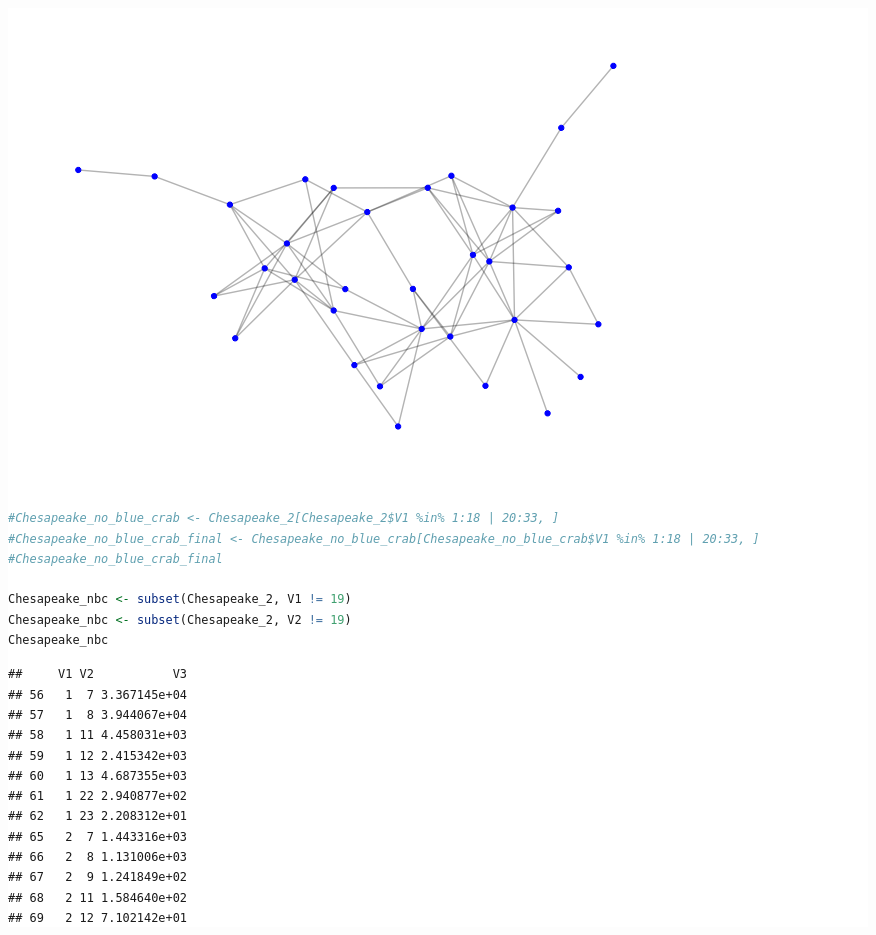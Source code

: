 ![](Chesapeake-Network-Analysis_files/figure-gfm/unnamed-chunk-3-1.png)

``` r
#Chesapeake_no_blue_crab <- Chesapeake_2[Chesapeake_2$V1 %in% 1:18 | 20:33, ]
#Chesapeake_no_blue_crab_final <- Chesapeake_no_blue_crab[Chesapeake_no_blue_crab$V1 %in% 1:18 | 20:33, ]
#Chesapeake_no_blue_crab_final

Chesapeake_nbc <- subset(Chesapeake_2, V1 != 19)
Chesapeake_nbc <- subset(Chesapeake_2, V2 != 19)
Chesapeake_nbc
```

    ##     V1 V2           V3
    ## 56   1  7 3.367145e+04
    ## 57   1  8 3.944067e+04
    ## 58   1 11 4.458031e+03
    ## 59   1 12 2.415342e+03
    ## 60   1 13 4.687355e+03
    ## 61   1 22 2.940877e+02
    ## 62   1 23 2.208312e+01
    ## 65   2  7 1.443316e+03
    ## 66   2  8 1.131006e+03
    ## 67   2  9 1.241849e+02
    ## 68   2 11 1.584640e+02
    ## 69   2 12 7.102142e+01
